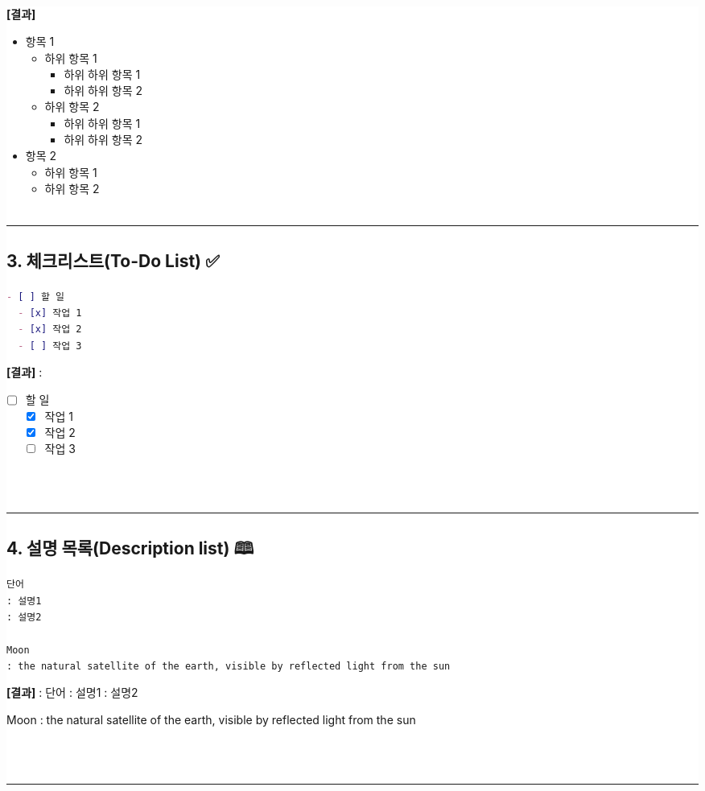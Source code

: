 **[결과]**  

- 항목 1
  - 하위 항목 1
    - 하위 하위 항목 1
    - 하위 하위 항목 2
  - 하위 항목 2
    - 하위 하위 항목 1
    - 하위 하위 항목 2
- 항목 2
  - 하위 항목 1
  - 하위 항목 2
<br><br>  

---
## 3. 체크리스트(To-Do List) ✅

```markdown
- [ ] 할 일
  - [x] 작업 1
  - [x] 작업 2
  - [ ] 작업 3
```

**[결과]**  :
- [ ] 할 일
  - [x] 작업 1
  - [x] 작업 2
  - [ ] 작업 3

<br><br>  

---

## 4. 설명 목록(Description list) 🕮

```markdown
단어
: 설명1
: 설명2

Moon
: the natural satellite of the earth, visible by reflected light from the sun

```
**[결과]**  :
단어
: 설명1
: 설명2

Moon
: the natural satellite of the earth, visible by reflected light from the sun

<br><br>  

---

[^footnote]: The footnote source
[^fn-nth-2]: The 2nd footnote source
[^footnote]: The footnote source
[^fn-nth-2]: The 2nd footnote source